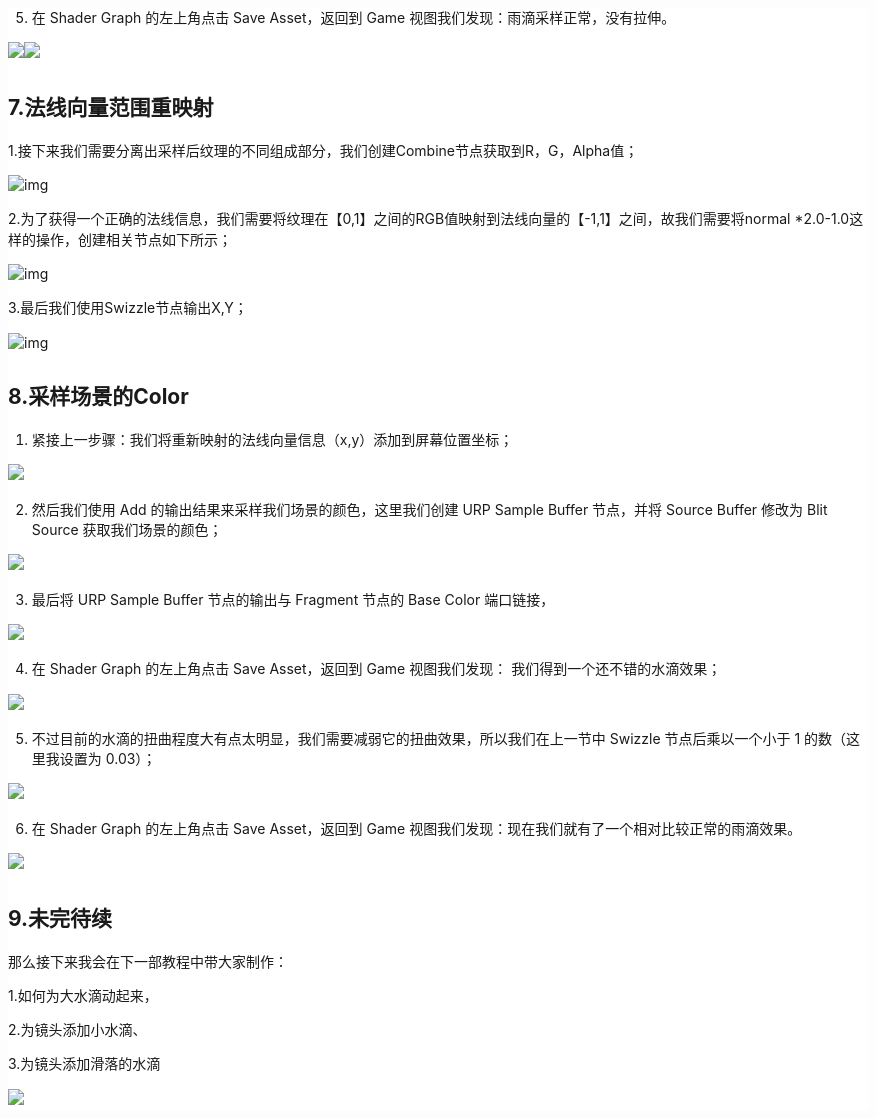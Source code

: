 5. 在 Shader Graph 的左上角点击 Save Asset，返回到 Game 视图我们发现：雨滴采样正常，没有拉伸。

![](https://gitcode.net/hankangwen/blog-image/-/raw/master/pictures/2023/10/9_11_19_32_6c4895c2-72c5-4af6-8b1e-a8c0b8de2efc_image.png)![](https://gitcode.net/hankangwen/blog-image/-/raw/master/pictures/2023/10/9_11_19_32_2e5d01c5-9f4b-4558-801b-e21c110b1088_image.png)

## 7.法线向量范围重映射

1.接下来我们需要分离出采样后纹理的不同组成部分，我们创建Combine节点获取到R，G，Alpha值；

![img](https://learn-public.cdn.u3d.cn/20230802/learn/images/9ed38ef5-e6bd-422e-91a6-0f94dc4233de_image.png)

2.为了获得一个正确的法线信息，我们需要将纹理在【0,1】之间的RGB值映射到法线向量的【-1,1】之间，故我们需要将normal *2.0-1.0这样的操作，创建相关节点如下所示；

![img](https://learn-public.cdn.u3d.cn/20230802/learn/images/dea32279-a374-4524-a3b4-bda61ec0216f_image.png)

3.最后我们使用Swizzle节点输出X,Y；

![img](https://gitcode.net/hankangwen/blog-image/-/raw/master/pictures/2023/10/9_11_24_50_76c1cfc5-ebaa-4f85-90c1-cc11f1e5b3cd_image.png)

## 8.采样场景的Color

1. 紧接上一步骤：我们将重新映射的法线向量信息（x,y）添加到屏幕位置坐标；

![](https://gitcode.net/hankangwen/blog-image/-/raw/master/pictures/2023/10/9_11_19_36_e714c2d2-3b36-47b2-afb1-4c9e3b4843b5_image.png)

2. 然后我们使用 Add 的输出结果来采样我们场景的颜色，这里我们创建 URP Sample Buffer 节点，并将 Source Buffer 修改为 Blit Source 获取我们场景的颜色；

![](https://gitcode.net/hankangwen/blog-image/-/raw/master/pictures/2023/10/9_11_19_38_6de43dc0-cfca-4cda-8aff-734967367194_image.png)

3. 最后将 URP Sample Buffer 节点的输出与 Fragment 节点的 Base Color 端口链接，

![](https://learn-public.cdn.u3d.cn/20230803/learn/images/da6c8c0b-91fe-4692-9c6c-2c9b30cda600_image.png)

4. 在 Shader Graph 的左上角点击 Save Asset，返回到 Game 视图我们发现： 我们得到一个还不错的水滴效果；

![](https://gitcode.net/hankangwen/blog-image/-/raw/master/pictures/2023/10/9_11_19_41_8d143b95-628e-4a93-8029-aa96578b9698_image.png)

5. 不过目前的水滴的扭曲程度大有点太明显，我们需要减弱它的扭曲效果，所以我们在上一节中 Swizzle 节点后乘以一个小于 1 的数（这里我设置为 0.03）；

![](https://gitcode.net/hankangwen/blog-image/-/raw/master/pictures/2023/10/9_11_19_41_182f9dd8-2e25-4d37-8896-5972b20a2a0e_image.png)

6. 在 Shader Graph 的左上角点击 Save Asset，返回到 Game 视图我们发现：现在我们就有了一个相对比较正常的雨滴效果。

![](https://gitcode.net/hankangwen/blog-image/-/raw/master/pictures/2023/10/9_11_19_44_93da1850-14af-40b4-a997-5b3407101472_image.png)

## 9.未完待续

那么接下来我会在下一部教程中带大家制作：

1.如何为大水滴动起来，

2.为镜头添加小水滴、

3.为镜头添加滑落的水滴

![](https://gitcode.net/hankangwen/blog-image/-/raw/master/pictures/2023/10/9_11_19_46_7abc69ed-cfdb-4849-8afa-836a0e82d015_image.png)
